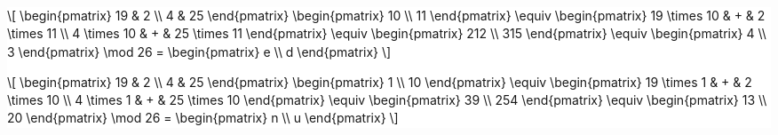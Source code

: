 \\[
\begin{pmatrix}
19 & 2 \\\\ 
4 & 25
\end{pmatrix}
\begin{pmatrix}
10 \\\\ 
11
\end{pmatrix} \equiv
\begin{pmatrix}
19 \times 10 & + & 2 \times 11 \\\\ 
4 \times 10 & + & 25 \times 11
\end{pmatrix} \equiv
\begin{pmatrix}
212 \\\\ 
315
\end{pmatrix} \equiv
\begin{pmatrix}
4 \\\\ 
3
\end{pmatrix}
\mod 26 = 
\begin{pmatrix}
e \\\\ 
d
\end{pmatrix}
\\]

\\[
\begin{pmatrix}
19 & 2 \\\\ 
4 & 25
\end{pmatrix}
\begin{pmatrix}
1 \\\\ 
10
\end{pmatrix} \equiv
\begin{pmatrix}
19 \times 1 & + & 2 \times 10 \\\\ 
4 \times 1 & + & 25 \times 10
\end{pmatrix} \equiv
\begin{pmatrix}
39 \\\\ 
254
\end{pmatrix} \equiv
\begin{pmatrix}
13 \\\\ 
20
\end{pmatrix}
\mod 26 = 
\begin{pmatrix}
n \\\\ 
u
\end{pmatrix}
\\]
